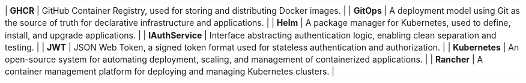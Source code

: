 | **GHCR**         | GitHub Container Registry, used for storing and distributing Docker images.                                                                                                                   |
| **GitOps**       | A deployment model using Git as the source of truth for declarative infrastructure and applications.                                                                                          |
| **Helm**         | A package manager for Kubernetes, used to define, install, and upgrade applications.                                                                                                          |
| **IAuthService** | Interface abstracting authentication logic, enabling clean separation and testing.                                                                                                            |
| **JWT**          | JSON Web Token, a signed token format used for stateless authentication and authorization.                                                                                                    |
| **Kubernetes**   | An open-source system for automating deployment, scaling, and management of containerized applications.                                                                                       |
| **Rancher**      | A container management platform for deploying and managing Kubernetes clusters.                                                                                                               |
